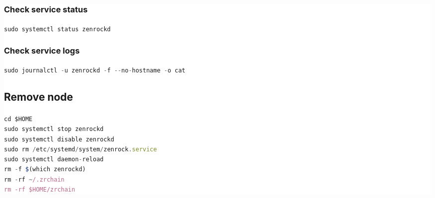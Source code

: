 ### Check service status
```js
sudo systemctl status zenrockd
```

### Check service logs
```js
sudo journalctl -u zenrockd -f --no-hostname -o cat
```

## Remove node
```js
cd $HOME
sudo systemctl stop zenrockd
sudo systemctl disable zenrockd
sudo rm /etc/systemd/system/zenrock.service
sudo systemctl daemon-reload
rm -f $(which zenrockd)
rm -rf ~/.zrchain
rm -rf $HOME/zrchain
```
